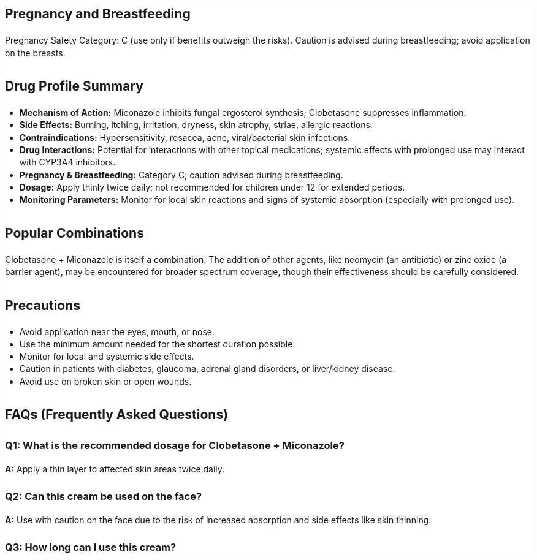## **Pregnancy and Breastfeeding**

Pregnancy Safety Category: C (use only if benefits outweigh the risks).  Caution is advised during breastfeeding; avoid application on the breasts.

## **Drug Profile Summary**

* **Mechanism of Action:** Miconazole inhibits fungal ergosterol synthesis; Clobetasone suppresses inflammation.
* **Side Effects:** Burning, itching, irritation, dryness, skin atrophy, striae, allergic reactions.
* **Contraindications:** Hypersensitivity, rosacea, acne, viral/bacterial skin infections.
* **Drug Interactions:**  Potential for interactions with other topical medications; systemic effects with prolonged use may interact with CYP3A4 inhibitors.
* **Pregnancy & Breastfeeding:** Category C; caution advised during breastfeeding.
* **Dosage:**  Apply thinly twice daily; not recommended for children under 12 for extended periods.
* **Monitoring Parameters:**  Monitor for local skin reactions and signs of systemic absorption (especially with prolonged use).

## **Popular Combinations**

Clobetasone + Miconazole is itself a combination.  The addition of other agents, like neomycin (an antibiotic) or zinc oxide (a barrier agent), may be encountered for broader spectrum coverage, though their effectiveness should be carefully considered.

## **Precautions**

* Avoid application near the eyes, mouth, or nose.
* Use the minimum amount needed for the shortest duration possible.
* Monitor for local and systemic side effects.
* Caution in patients with diabetes, glaucoma, adrenal gland disorders, or liver/kidney disease.
* Avoid use on broken skin or open wounds.


## **FAQs (Frequently Asked Questions)**

### **Q1: What is the recommended dosage for Clobetasone + Miconazole?**

**A:** Apply a thin layer to affected skin areas twice daily.


### **Q2: Can this cream be used on the face?**

**A:** Use with caution on the face due to the risk of increased absorption and side effects like skin thinning.


### **Q3: How long can I use this cream?**
